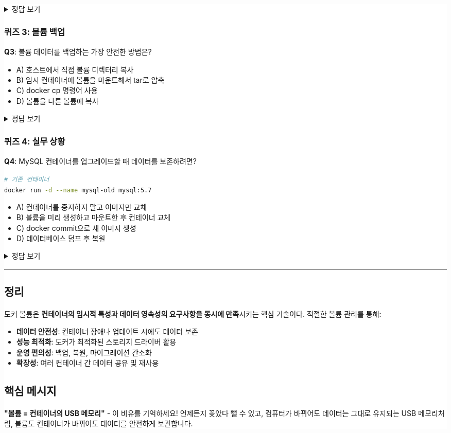 <details><summary>정답 보기</summary></details>

### 퀴즈 3: 볼륨 백업
**Q3**: 볼륨 데이터를 백업하는 가장 안전한 방법은?
- A) 호스트에서 직접 볼륨 디렉터리 복사
- B) 임시 컨테이너에 볼륨을 마운트해서 tar로 압축
- C) docker cp 명령어 사용
- D) 볼륨을 다른 볼륨에 복사

<details><summary>정답 보기</summary></details>

### 퀴즈 4: 실무 상황
**Q4**: MySQL 컨테이너를 업그레이드할 때 데이터를 보존하려면?
```bash
# 기존 컨테이너
docker run -d --name mysql-old mysql:5.7
```
- A) 컨테이너를 중지하지 말고 이미지만 교체
- B) 볼륨을 미리 생성하고 마운트한 후 컨테이너 교체
- C) docker commit으로 새 이미지 생성
- D) 데이터베이스 덤프 후 복원

<details><summary>정답 보기</summary></details>

---

## 정리

도커 볼륨은 **컨테이너의 임시적 특성과 데이터 영속성의 요구사항을 동시에 만족**시키는 핵심 기술이다. 적절한 볼륨 관리를 통해:

- **데이터 안전성**: 컨테이너 장애나 업데이트 시에도 데이터 보존
- **성능 최적화**: 도커가 최적화된 스토리지 드라이버 활용  
- **운영 편의성**: 백업, 복원, 마이그레이션 간소화
- **확장성**: 여러 컨테이너 간 데이터 공유 및 재사용

## 핵심 메시지

**"볼륨 = 컨테이너의 USB 메모리"** - 이 비유를 기억하세요! 언제든지 꽂았다 뺄 수 있고, 컴퓨터가 바뀌어도 데이터는 그대로 유지되는 USB 메모리처럼, 볼륨도 컨테이너가 바뀌어도 데이터를 안전하게 보관합니다.